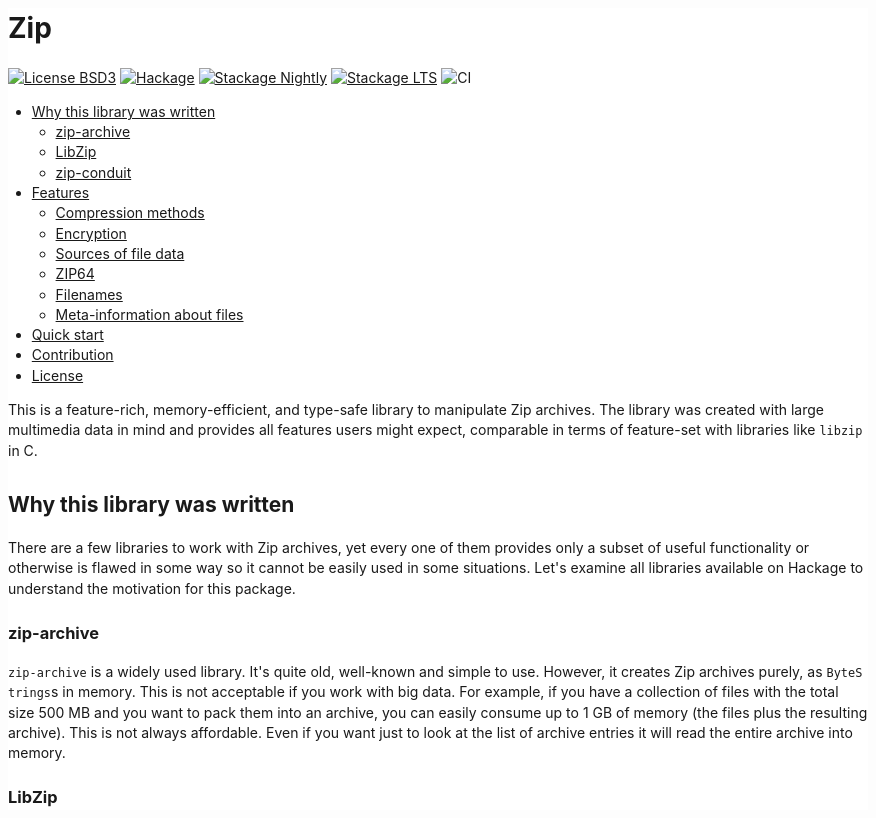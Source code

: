# Zip

[![License BSD3](https://img.shields.io/badge/license-BSD3-brightgreen.svg)](http://opensource.org/licenses/BSD-3-Clause)
[![Hackage](https://img.shields.io/hackage/v/zip.svg?style=flat)](https://hackage.haskell.org/package/zip)
[![Stackage Nightly](http://stackage.org/package/zip/badge/nightly)](http://stackage.org/nightly/package/zip)
[![Stackage LTS](http://stackage.org/package/zip/badge/lts)](http://stackage.org/lts/package/zip)
![CI](https://github.com/mrkkrp/zip/workflows/CI/badge.svg?branch=master)

* [Why this library was written](#why-this-library-was-written)
    * [zip-archive](#zip-archive)
    * [LibZip](#libzip)
    * [zip-conduit](#zip-conduit)
* [Features](#features)
    * [Compression methods](#compression-methods)
    * [Encryption](#encryption)
    * [Sources of file data](#sources-of-file-data)
    * [ZIP64](#zip64)
    * [Filenames](#filenames)
    * [Meta-information about files](#meta-information-about-files)
* [Quick start](#quick-start)
* [Contribution](#contribution)
* [License](#license)

This is a feature-rich, memory-efficient, and type-safe library to
manipulate Zip archives. The library was created with large multimedia data
in mind and provides all features users might expect, comparable in terms of
feature-set with libraries like `libzip` in C.

## Why this library was written

There are a few libraries to work with Zip archives, yet every one of them
provides only a subset of useful functionality or otherwise is flawed in
some way so it cannot be easily used in some situations. Let's examine all
libraries available on Hackage to understand the motivation for this
package.

### zip-archive

`zip-archive` is a widely used library. It's quite old, well-known and
simple to use. However, it creates Zip archives purely, as `ByteStrings`s in
memory. This is not acceptable if you work with big data. For example, if
you have a collection of files with the total size 500 MB and you want to
pack them into an archive, you can easily consume up to 1 GB of memory (the
files plus the resulting archive). This is not always affordable. Even if
you want just to look at the list of archive entries it will read the entire
archive into memory.

### LibZip
